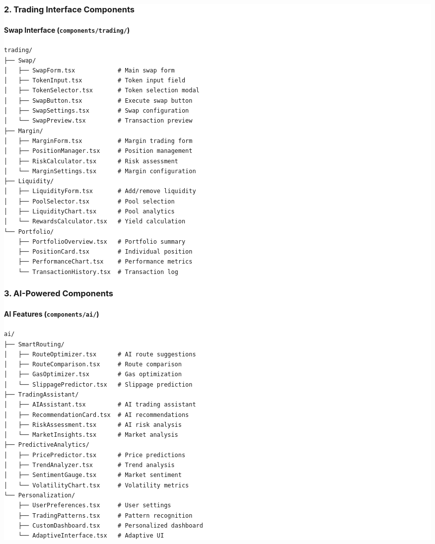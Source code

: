 ### 2. Trading Interface Components

#### Swap Interface (`components/trading/`)
```
trading/
├── Swap/
│   ├── SwapForm.tsx            # Main swap form
│   ├── TokenInput.tsx          # Token input field
│   ├── TokenSelector.tsx       # Token selection modal
│   ├── SwapButton.tsx          # Execute swap button
│   ├── SwapSettings.tsx        # Swap configuration
│   └── SwapPreview.tsx         # Transaction preview
├── Margin/
│   ├── MarginForm.tsx          # Margin trading form
│   ├── PositionManager.tsx     # Position management
│   ├── RiskCalculator.tsx      # Risk assessment
│   └── MarginSettings.tsx      # Margin configuration
├── Liquidity/
│   ├── LiquidityForm.tsx       # Add/remove liquidity
│   ├── PoolSelector.tsx        # Pool selection
│   ├── LiquidityChart.tsx      # Pool analytics
│   └── RewardsCalculator.tsx   # Yield calculation
└── Portfolio/
    ├── PortfolioOverview.tsx   # Portfolio summary
    ├── PositionCard.tsx        # Individual position
    ├── PerformanceChart.tsx    # Performance metrics
    └── TransactionHistory.tsx  # Transaction log
```

### 3. AI-Powered Components

#### AI Features (`components/ai/`)
```
ai/
├── SmartRouting/
│   ├── RouteOptimizer.tsx      # AI route suggestions
│   ├── RouteComparison.tsx     # Route comparison
│   ├── GasOptimizer.tsx        # Gas optimization
│   └── SlippagePredictor.tsx   # Slippage prediction
├── TradingAssistant/
│   ├── AIAssistant.tsx         # AI trading assistant
│   ├── RecommendationCard.tsx  # AI recommendations
│   ├── RiskAssessment.tsx      # AI risk analysis
│   └── MarketInsights.tsx      # Market analysis
├── PredictiveAnalytics/
│   ├── PricePredictor.tsx      # Price predictions
│   ├── TrendAnalyzer.tsx       # Trend analysis
│   ├── SentimentGauge.tsx      # Market sentiment
│   └── VolatilityChart.tsx     # Volatility metrics
└── Personalization/
    ├── UserPreferences.tsx     # User settings
    ├── TradingPatterns.tsx     # Pattern recognition
    ├── CustomDashboard.tsx     # Personalized dashboard
    └── AdaptiveInterface.tsx   # Adaptive UI
```
